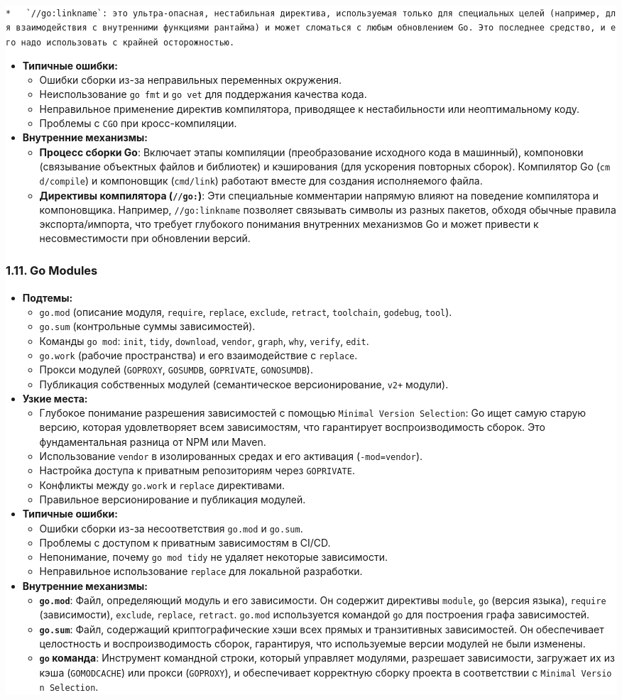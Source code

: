    *   `//go:linkname`: это ультра-опасная, нестабильная директива, используемая только для специальных целей (например, для взаимодействия с внутренними функциями рантайма) и может сломаться с любым обновлением Go. Это последнее средство, и его надо использовать с крайней осторожностью.
*   **Типичные ошибки:**
    *   Ошибки сборки из-за неправильных переменных окружения.
    *   Неиспользование `go fmt` и `go vet` для поддержания качества кода.
    *   Неправильное применение директив компилятора, приводящее к нестабильности или неоптимальному коду.
    *   Проблемы с `CGO` при кросс-компиляции.
*   **Внутренние механизмы:**
    *   **Процесс сборки Go**: Включает этапы компиляции (преобразование исходного кода в машинный), компоновки (связывание объектных файлов и библиотек) и кэширования (для ускорения повторных сборок). Компилятор Go (`cmd/compile`) и компоновщик (`cmd/link`) работают вместе для создания исполняемого файла.
    *   **Директивы компилятора (`//go:`)**: Эти специальные комментарии напрямую влияют на поведение компилятора и компоновщика. Например, `//go:linkname` позволяет связывать символы из разных пакетов, обходя обычные правила экспорта/импорта, что требует глубокого понимания внутренних механизмов Go и может привести к несовместимости при обновлении версий.

### 1.11. Go Modules

*   **Подтемы:**
    *   `go.mod` (описание модуля, `require`, `replace`, `exclude`, `retract`, `toolchain`, `godebug`, `tool`).
    *   `go.sum` (контрольные суммы зависимостей).
    *   Команды `go mod`: `init`, `tidy`, `download`, `vendor`, `graph`, `why`, `verify`, `edit`.
    *   `go.work` (рабочие пространства) и его взаимодействие с `replace`.
    *   Прокси модулей (`GOPROXY`, `GOSUMDB`, `GOPRIVATE`, `GONOSUMDB`).
    *   Публикация собственных модулей (семантическое версионирование, `v2+` модули).
*   **Узкие места:**
    *   Глубокое понимание разрешения зависимостей с помощью `Minimal Version Selection`: Go ищет самую старую версию, которая удовлетворяет всем зависимостям, что гарантирует воспроизводимость сборок. Это фундаментальная разница от NPM или Maven.
    *   Использование `vendor` в изолированных средах и его активация (`-mod=vendor`).
    *   Настройка доступа к приватным репозиториям через `GOPRIVATE`.
    *   Конфликты между `go.work` и `replace` директивами.
    *   Правильное версионирование и публикация модулей.
*   **Типичные ошибки:**
    *   Ошибки сборки из-за несоответствия `go.mod` и `go.sum`.
    *   Проблемы с доступом к приватным зависимостям в CI/CD.
    *   Непонимание, почему `go mod tidy` не удаляет некоторые зависимости.
    *   Неправильное использование `replace` для локальной разработки.
*   **Внутренние механизмы:**
    *   **`go.mod`**: Файл, определяющий модуль и его зависимости. Он содержит директивы `module`, `go` (версия языка), `require` (зависимости), `exclude`, `replace`, `retract`. `go.mod` используется командой `go` для построения графа зависимостей.
    *   **`go.sum`**: Файл, содержащий криптографические хэши всех прямых и транзитивных зависимостей. Он обеспечивает целостность и воспроизводимость сборок, гарантируя, что используемые версии модулей не были изменены.
    *   **`go` команда**: Инструмент командной строки, который управляет модулями, разрешает зависимости, загружает их из кэша (`GOMODCACHE`) или прокси (`GOPROXY`), и обеспечивает корректную сборку проекта в соответствии с `Minimal Version Selection`.
